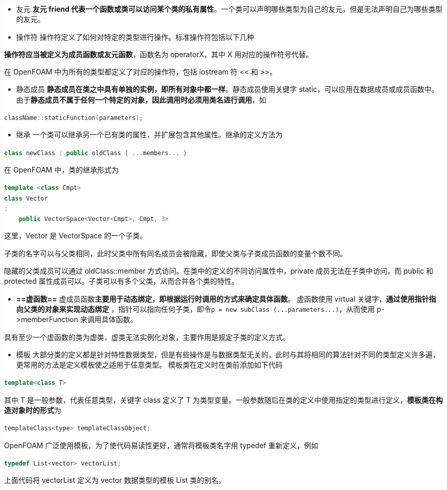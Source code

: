 - 友元
**友元 friend 代表一个函数或类可以访问某个类的私有属性**。一个类可以声明哪些类型为自己的友元，但是无法声明自己为哪些类型的友元。

- 操作符
操作符定义了如何对特定的类型进行操作。标准操作符包括以下几种

**操作符应当被定义为成员函数或友元函数**，函数名为 operatorX，其中 X 用对应的操作符号代替。

在 OpenFOAM 中为所有的类型都定义了对应的操作符，包括 iostream 符 << 和 >>。

- 静态成员
**静态成员在类之中具有单独的实例，即所有对象中都一样**。静态成员使用关键字 static，可以应用在数据成员或成员函数中。由于**静态成员不属于任何一个特定的对象，因此调用时必须用类名进行调用**，如

```cpp
className::staticFunction(parameters);
```

- 继承
一个类可以继承另一个已有类的属性，并扩展包含其他属性。继承的定义方法为

```cpp
class newClass : public oldClass { ...members... }
```

在 OpenFOAM 中，类的继承形式为

```cpp 
template <class Cmpt>
class Vector
:
	public VectorSpace<Vector<Cmpt>, Cmpt, 3>
```

这里，Vector 是 VectorSpace 的一个子类。

子类的名字可以与父类相同，此时父类中所有同名成员会被隐藏，即使父类与子类成员函数的变量个数不同。

隐藏的父类成员可以通过 oldClass::member 方式访问。在类中的定义的不同访问属性中，private 成员无法在子类中访问，而 public 和 protected 属性成员可以。子类可以有多个父类，从而合并各个类的特性。

- **==虚函数==**
虚成员函数**主要用于动态绑定，即根据运行时调用的方式来确定具体函数**。
虚函数使用 virtual 关键字，**通过使用指针指向父类的对象来实现动态绑定** ，指针可以指向任何子类，即令`p = new subClass (...parameters...)`，从而使用 p->memberFunction 来调用具体函数。

具有至少一个虚函数的类为虚类，虚类无法实例化对象，主要作用是规定子类的定义方式。

- 模板
大部分类的定义都是针对特性数据类型，但是有些操作是与数据类型无关的，此时与其将相同的算法针对不同的类型定义许多遍，更常用的方法是定义模板使之适用于任意类型。
模板类在定义时在类前添加如下代码

```cpp
template<class T>
```

其中 T 是一般参数，代表任意类型，关键字 class 定义了 T 为类型变量。一般参数随后在类的定义中使用指定的类型进行定义，**模板类在构造对象时的形式**为

```cpp
templateClass<type> templateClassObject;
```

OpenFOAM 广泛使用模板，为了使代码易读性更好，通常将模板类名字用 typedef 重新定义，例如

```cpp
typedef List<vector> vectorList;
```

上面代码将 vectorList 定义为 vector 数据类型的模板 List 类的别名。

